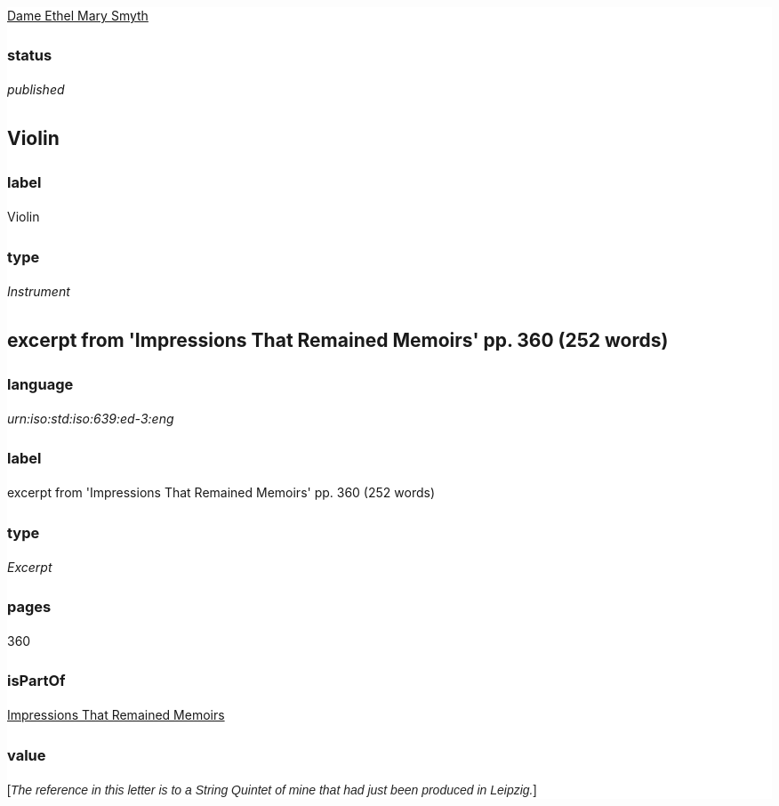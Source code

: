 
[Dame Ethel Mary Smyth](#Dame-Ethel-Mary-Smyth)

### status


*published*

## Violin

### label


Violin

### type


*Instrument*

## excerpt from 'Impressions That Remained Memoirs' pp. 360 (252 words)

### language


*urn:iso:std:iso:639:ed-3:eng*

### label


excerpt from 'Impressions That Remained Memoirs' pp. 360 (252 words)

### type


*Excerpt*

### pages


360

### isPartOf


[Impressions That Remained Memoirs](#Impressions-That-Remained-Memoirs)

### value


<p>   </p>
<p class="MsoNormal" style="mso-pagination: none; mso-layout-grid-align: none; text-autospace: none;"><span lang="EN-US" style="mso-bidi-font-size: 13.0pt; font-family: Arial; mso-bidi-font-family: Monaco; color: #262626; mso-ansi-language: EN-US;">[<em>The reference in this letter is to a String Quintet of mine that had just been produced in Leipzig.</em>]</span></p>